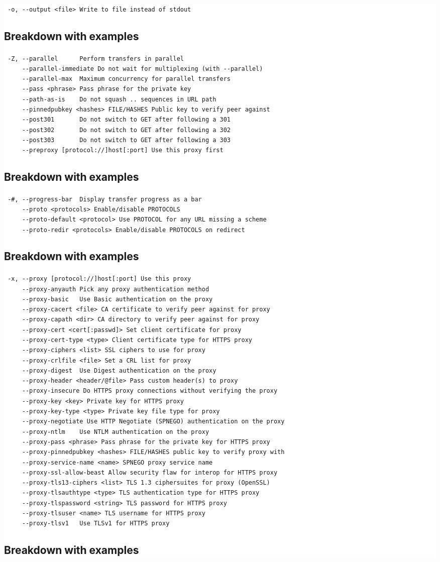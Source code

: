 
```
 -o, --output <file> Write to file instead of stdout
```
## Breakdown with examples




```
 -Z, --parallel      Perform transfers in parallel
     --parallel-immediate Do not wait for multiplexing (with --parallel)
     --parallel-max  Maximum concurrency for parallel transfers
     --pass <phrase> Pass phrase for the private key
     --path-as-is    Do not squash .. sequences in URL path
     --pinnedpubkey <hashes> FILE/HASHES Public key to verify peer against
     --post301       Do not switch to GET after following a 301
     --post302       Do not switch to GET after following a 302
     --post303       Do not switch to GET after following a 303
     --preproxy [protocol://]host[:port] Use this proxy first
```
## Breakdown with examples




```
 -#, --progress-bar  Display transfer progress as a bar
     --proto <protocols> Enable/disable PROTOCOLS
     --proto-default <protocol> Use PROTOCOL for any URL missing a scheme
     --proto-redir <protocols> Enable/disable PROTOCOLS on redirect
```
## Breakdown with examples




```
 -x, --proxy [protocol://]host[:port] Use this proxy
     --proxy-anyauth Pick any proxy authentication method
     --proxy-basic   Use Basic authentication on the proxy
     --proxy-cacert <file> CA certificate to verify peer against for proxy
     --proxy-capath <dir> CA directory to verify peer against for proxy
     --proxy-cert <cert[:passwd]> Set client certificate for proxy
     --proxy-cert-type <type> Client certificate type for HTTPS proxy
     --proxy-ciphers <list> SSL ciphers to use for proxy
     --proxy-crlfile <file> Set a CRL list for proxy
     --proxy-digest  Use Digest authentication on the proxy
     --proxy-header <header/@file> Pass custom header(s) to proxy
     --proxy-insecure Do HTTPS proxy connections without verifying the proxy
     --proxy-key <key> Private key for HTTPS proxy
     --proxy-key-type <type> Private key file type for proxy
     --proxy-negotiate Use HTTP Negotiate (SPNEGO) authentication on the proxy
     --proxy-ntlm    Use NTLM authentication on the proxy
     --proxy-pass <phrase> Pass phrase for the private key for HTTPS proxy
     --proxy-pinnedpubkey <hashes> FILE/HASHES public key to verify proxy with
     --proxy-service-name <name> SPNEGO proxy service name
     --proxy-ssl-allow-beast Allow security flaw for interop for HTTPS proxy
     --proxy-tls13-ciphers <list> TLS 1.3 ciphersuites for proxy (OpenSSL)
     --proxy-tlsauthtype <type> TLS authentication type for HTTPS proxy
     --proxy-tlspassword <string> TLS password for HTTPS proxy
     --proxy-tlsuser <name> TLS username for HTTPS proxy
     --proxy-tlsv1   Use TLSv1 for HTTPS proxy
```
## Breakdown with examples
